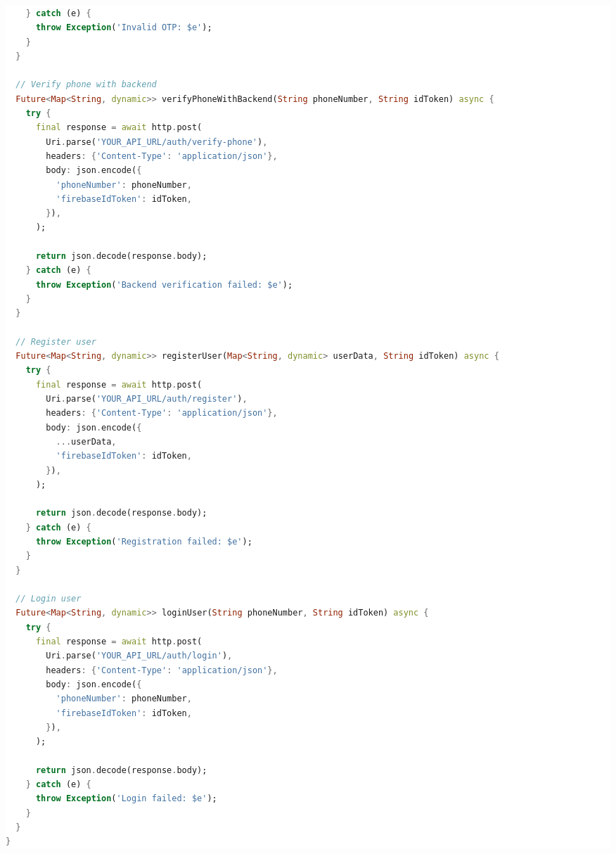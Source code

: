 ```dart
    } catch (e) {
      throw Exception('Invalid OTP: $e');
    }
  }

  // Verify phone with backend
  Future<Map<String, dynamic>> verifyPhoneWithBackend(String phoneNumber, String idToken) async {
    try {
      final response = await http.post(
        Uri.parse('YOUR_API_URL/auth/verify-phone'),
        headers: {'Content-Type': 'application/json'},
        body: json.encode({
          'phoneNumber': phoneNumber,
          'firebaseIdToken': idToken,
        }),
      );

      return json.decode(response.body);
    } catch (e) {
      throw Exception('Backend verification failed: $e');
    }
  }

  // Register user
  Future<Map<String, dynamic>> registerUser(Map<String, dynamic> userData, String idToken) async {
    try {
      final response = await http.post(
        Uri.parse('YOUR_API_URL/auth/register'),
        headers: {'Content-Type': 'application/json'},
        body: json.encode({
          ...userData,
          'firebaseIdToken': idToken,
        }),
      );

      return json.decode(response.body);
    } catch (e) {
      throw Exception('Registration failed: $e');
    }
  }

  // Login user
  Future<Map<String, dynamic>> loginUser(String phoneNumber, String idToken) async {
    try {
      final response = await http.post(
        Uri.parse('YOUR_API_URL/auth/login'),
        headers: {'Content-Type': 'application/json'},
        body: json.encode({
          'phoneNumber': phoneNumber,
          'firebaseIdToken': idToken,
        }),
      );

      return json.decode(response.body);
    } catch (e) {
      throw Exception('Login failed: $e');
    }
  }
}
```
